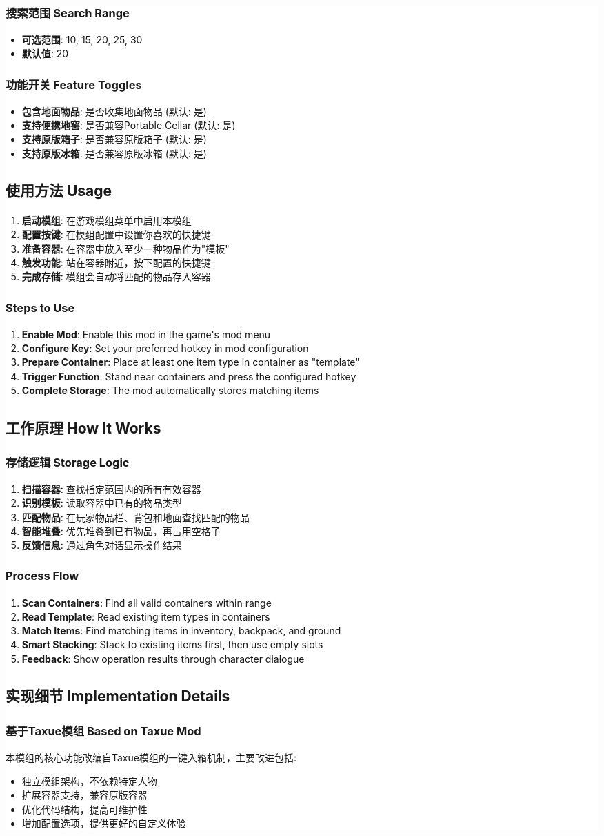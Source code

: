 ### 搜索范围 Search Range
- **可选范围**: 10, 15, 20, 25, 30
- **默认值**: 20

### 功能开关 Feature Toggles
- **包含地面物品**: 是否收集地面物品 (默认: 是)
- **支持便携地窖**: 是否兼容Portable Cellar (默认: 是)
- **支持原版箱子**: 是否兼容原版箱子 (默认: 是)
- **支持原版冰箱**: 是否兼容原版冰箱 (默认: 是)

## 使用方法 Usage

1. **启动模组**: 在游戏模组菜单中启用本模组
2. **配置按键**: 在模组配置中设置你喜欢的快捷键
3. **准备容器**: 在容器中放入至少一种物品作为"模板"
4. **触发功能**: 站在容器附近，按下配置的快捷键
5. **完成存储**: 模组会自动将匹配的物品存入容器

### Steps to Use
1. **Enable Mod**: Enable this mod in the game's mod menu
2. **Configure Key**: Set your preferred hotkey in mod configuration
3. **Prepare Container**: Place at least one item type in container as "template"
4. **Trigger Function**: Stand near containers and press the configured hotkey
5. **Complete Storage**: The mod automatically stores matching items

## 工作原理 How It Works

### 存储逻辑 Storage Logic
1. **扫描容器**: 查找指定范围内的所有有效容器
2. **识别模板**: 读取容器中已有的物品类型
3. **匹配物品**: 在玩家物品栏、背包和地面查找匹配的物品
4. **智能堆叠**: 优先堆叠到已有物品，再占用空格子
5. **反馈信息**: 通过角色对话显示操作结果

### Process Flow
1. **Scan Containers**: Find all valid containers within range
2. **Read Template**: Read existing item types in containers
3. **Match Items**: Find matching items in inventory, backpack, and ground
4. **Smart Stacking**: Stack to existing items first, then use empty slots
5. **Feedback**: Show operation results through character dialogue

## 实现细节 Implementation Details

### 基于Taxue模组 Based on Taxue Mod
本模组的核心功能改编自Taxue模组的一键入箱机制，主要改进包括:
- 独立模组架构，不依赖特定人物
- 扩展容器支持，兼容原版容器
- 优化代码结构，提高可维护性
- 增加配置选项，提供更好的自定义体验
